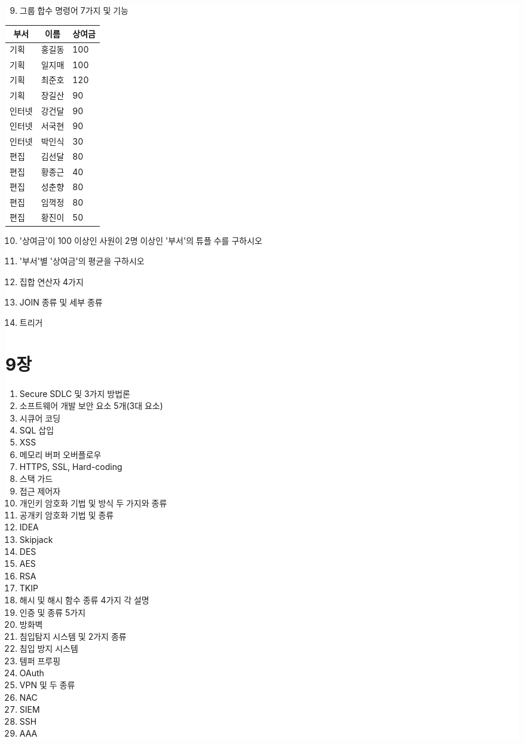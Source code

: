 9. 그룹 합수 명령어 7가지 및 기능


| 부서  | 이름  | 상여금 |
| --- | --- | --- |
| 기획  | 홍길동 | 100 |
| 기획  | 일지매 | 100 |
| 기획  | 최준호 | 120 |
| 기획  | 장길산 | 90  |
| 인터넷 | 강건달 | 90  |
| 인터넷 | 서국현 | 90  |
| 인터넷 | 박인식 | 30  |
| 편집  | 김선달 | 80  |
| 편집  | 황종근 | 40  |
| 편집  | 성춘향 | 80  |
| 편집  | 임꺽정 | 80  |
| 편집  | 황진이 | 50  |

10. '상여금'이 100 이상인 사원이 2명 이상인 '부서'의 튜플 수를 구하시오
11. '부서'별 '상여금'의 평균을 구하시오

12. 집합 연산자 4가지
13. JOIN 종류 및 세부 종류
14. 트리거

# 9장

1. Secure SDLC 및 3가지 방법론
2. 소프트웨어 개발 보안 요소 5개(3대 요소)
3. 시큐어 코딩
4. SQL 삽입
5. XSS
6. 메모리 버퍼 오버플로우
7. HTTPS, SSL, Hard-coding
8. 스택 가드
9. 접근 제어자
10. 개인키 암호화 기법 및 방식 두 가지와 종류
11. 공개키 암호화 기법 및 종류
12. IDEA
13. Skipjack
14. DES
15. AES
16. RSA
17. TKIP
18. 해시 및 해시 함수 종류 4가지 각 설명
19. 인증 및 종류 5가지
20. 방화벽
21. 침입탐지 시스템 및 2가지 종류
22. 침입 방지 시스템
23. 템퍼 프루핑
24. OAuth
25. VPN 및 두 종류
26. NAC
27. SIEM
28. SSH
29. AAA